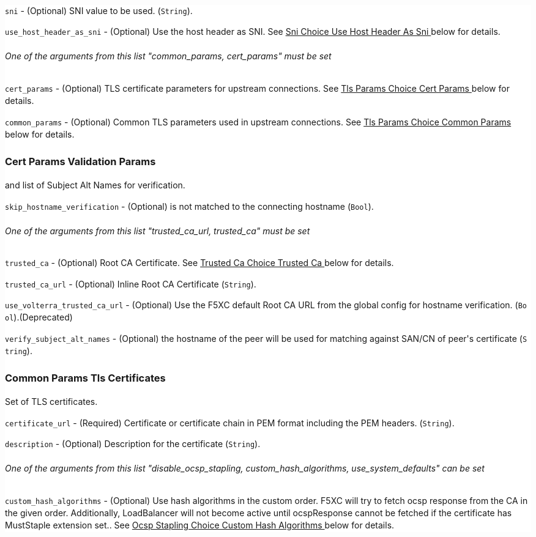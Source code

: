 `sni` - (Optional) SNI value to be used. (`String`).


`use_host_header_as_sni` - (Optional) Use the host header as SNI. See [Sni Choice Use Host Header As Sni ](#sni-choice-use-host-header-as-sni) below for details.




###### One of the arguments from this list "common_params, cert_params" must be set

`cert_params` - (Optional) TLS certificate parameters for upstream connections. See [Tls Params Choice Cert Params ](#tls-params-choice-cert-params) below for details.


`common_params` - (Optional) Common TLS parameters used in upstream connections. See [Tls Params Choice Common Params ](#tls-params-choice-common-params) below for details.




### Cert Params Validation Params 

 and list of Subject Alt Names for verification.

`skip_hostname_verification` - (Optional) is not matched to the connecting hostname (`Bool`).



###### One of the arguments from this list "trusted_ca_url, trusted_ca" must be set

`trusted_ca` - (Optional) Root CA Certificate. See [Trusted Ca Choice Trusted Ca ](#trusted-ca-choice-trusted-ca) below for details.


`trusted_ca_url` - (Optional) Inline Root CA Certificate (`String`).


`use_volterra_trusted_ca_url` - (Optional) Use the F5XC default Root CA URL from the global config for hostname verification. (`Bool`).(Deprecated)

`verify_subject_alt_names` - (Optional) the hostname of the peer will be used for matching against SAN/CN of peer's certificate (`String`).



### Common Params Tls Certificates 

 Set of TLS certificates.

`certificate_url` - (Required) Certificate or certificate chain in PEM format including the PEM headers. (`String`).

`description` - (Optional) Description for the certificate (`String`).




###### One of the arguments from this list "disable_ocsp_stapling, custom_hash_algorithms, use_system_defaults" can be set

`custom_hash_algorithms` - (Optional) Use hash algorithms in the custom order. F5XC will try to fetch ocsp response from the CA in the given order. Additionally, LoadBalancer will not become active until ocspResponse cannot be fetched if the certificate has MustStaple extension set.. See [Ocsp Stapling Choice Custom Hash Algorithms ](#ocsp-stapling-choice-custom-hash-algorithms) below for details.
